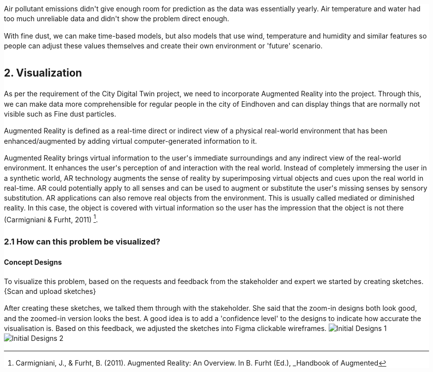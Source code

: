 Air pollutant emissions didn't give enough room for prediction as the data was essentially yearly. Air temperature and
water had too much unreliable data and didn't show the problem direct enough.

With fine dust, we can make time-based models, but also models that use wind, temperature and humidity and similar
features so people can adjust these values themselves and create their own environment or 'future' scenario.

## 2. Visualization

As per the requirement of the City Digital Twin project, we need to incorporate Augmented Reality into the project.
Through this, we can make data more comprehensible for regular people in the city of Eindhoven and can display things
that are normally not visible such as Fine dust particles.

Augmented Reality is defined as a real-time direct or indirect view of a physical real-world environment that has been
enhanced/augmented by adding virtual computer-generated information to it.

Augmented Reality brings virtual information to the user's immediate surroundings and any indirect view of the
real-world environment. It enhances the user's perception of and interaction with the real world. Instead of completely
immersing the user in a synthetic world, AR technology augments the sense of reality by superimposing virtual objects
and cues upon the real world in real-time. AR could potentially apply to all senses and can be used to augment or
substitute the user's missing senses by sensory substitution. AR applications can also remove real objects from the
environment. This is usually called mediated or diminished reality. In this case, the object is covered with virtual
information so the user has the impression that the object is not there (Carmigniani & Furht, 2011) [^12].

### 2.1 How can this problem be visualized?

#### Concept Designs

To visualize this problem, based on the requests and feedback from the stakeholder and expert we started by creating
sketches.
{Scan and upload sketches}

After creating these sketches, we talked them through with the stakeholder. She said that the zoom-in designs both look
good, and the zoomed-in version looks the best. A good idea is to add a 'confidence level' to the designs to indicate
how
accurate the visualisation is. Based on this feedback, we adjusted the sketches into Figma clickable wireframes.
![Initial Designs 1](/assets/initial-designs-app1.png)
![Initial Designs 2](/assets/initial-designs-app2.png)


[^1]: _Explore—Eindhoven Open Data_. (n.d.). Retrieved 10 February 2023,
[^2]: _Impacts of nature-based solutions on the urban atmospheric environment: A case study for Eindhoven, The Netherlands
[^3]: McDonald, R. I., Mansur, A. V., Ascensão, F., Colbert, M., Crossman, K., Elmqvist, T., Gonzalez, A., Güneralp, B.,
[^4]: Pope, C. A., Ezzati, M., & Dockery, D. W. (2009). Fine Particulate Air Pollution and US County Life Expectancies.
[^5]: Wang, W., Cai, C., Lam, S. K., Liu, G., & Zhu, J. (2018). Elevated CO2 cannot compensate for japonica grain yield
[^6]: _Chapter 1—Global Warming of 1.5 oC_. (n.d.). Retrieved 13 February 2023,
[^7]: _Climate Change: Global Sea Level NOAA Climate.gov_. (n.d.). Retrieved 13 February 2023,
[^8]: Hooper, D. U., Adair, E. C., Cardinale, B. J., Byrnes, J. E. K., Hungate, B. A., Matulich, K. L., Gonzalez, A.,
[^9]: Cardinale, B. J., Duffy, J. E., Gonzalez, A., Hooper, D. U., Perrings, C., Venail, P., Narwani, A., Mace, G. M.,
[^10]: Otjes, R., & Close, J. P. (Directors). (2023, February 8). STAD VAN MORGEN - Special Guest: René Otjes—08.02.2023
[^11]: Ritz, B., Hoffmann, B., & Peters, A. (2019). The Effects of Fine Dust, Ozone, and Nitrogen Dioxide on Health.
[^12]: Carmigniani, J., & Furht, B. (2011). Augmented Reality: An Overview. In B. Furht (Ed.), _Handbook of Augmented
[^13]: _Frontend_. (n.d.). Retrieved 6 March 2023, from [https://itouchi.github.io/](https://itouchi.github.io/)
[^14]: Boonbrahm, S., Boonbrahm, P., & Kaewrat, C. (2020). The Use of Marker-Based Augmented Reality in Space Measurement.
[^15]: Ahmed, M. N. (2016). Face Detection based Attendance marking
[^16]: Moghtadaiee, V., Dempster, A. G., & Lim, S. (2011). Indoor localization using FM radio signals: A fingerprinting
[^17]: Chong, T. J., Tang, X. J., Leng, C. H., Yogeswaran, M., Ng, O. E., & Chong, Y. Z. (2015). Sensor Technologies and
[^18]: Paucher, R., & Turk, M. (2010). Location-based augmented reality on mobile phones. _2010 IEEE Computer Society
[^19]: Behringer, R., Klinker, G., & Mizell, D. (1999). _Augmented Reality: Placing Artificial Objects in Real Scenes_. CRC Press.
[^20]: _Create an AR game using Unity’s AR Foundation_. (n.d.). Google Codelabs. Retrieved 7 March 2023,
[^21]: Indra M (Director). (2022, June 8). _Create an AR game using Unity’s AR Foundation (Car Driving) | Unity 2020 (
[^22]: _Aframe-react_. (2018, February 12). Npm. [https://www.npmjs.com/package/aframe-react](https://www.npmjs.com/package/aframe-react)
[^23]: _React-native-unity-view-reinvented_. (2019, December 2). Npm. [https://www.npmjs.com/package/react-native-unity-view-reinvented](https://www.npmjs.com/package/react-native-unity-view-reinvented)
[^24]: Madsen, A. S. (2023).
[^25]: _@azesmway/react-native-unity_. (2022, November 25). Npm. [https://www.npmjs.com/package/@azesmway/react-native-unity](https://www.npmjs.com/package/@azesmway/react-native-unity)
[^26]: _React-native-unity-play_. (2021, June 7). Npm. [https://www.npmjs.com/package/react-native-unity-play](https://www.npmjs.com/package/react-native-unity-play)
[^27]: _React-unity-webgl_. (2023, January 6). Npm. [https://www.npmjs.com/package/react-unity-webgl](https://www.npmjs.com/package/react-unity-webgl)
[^28]: _Image Tracking and Location-Based AR with A-Frame and AR.js 3_. (n.d.). A-Frame. Retrieved 20 April 2023, from [https://aframe.io](https://aframe.io)
[^29]: _Build a Marker-Based AR App in 6 minutes | Source Code included | kandi tutorial_. (n.d.). Retrieved 20 April 2023,
[^30]: Introduction. (n.d.). A-Frame. Retrieved 5 June 2023, from https://aframe.io
[^31]: WebXR Device API | Can I use... Support tables for HTML5, CSS3, etc. (n.d.). Retrieved 5 June 2023, from https://caniuse.com/webxr
